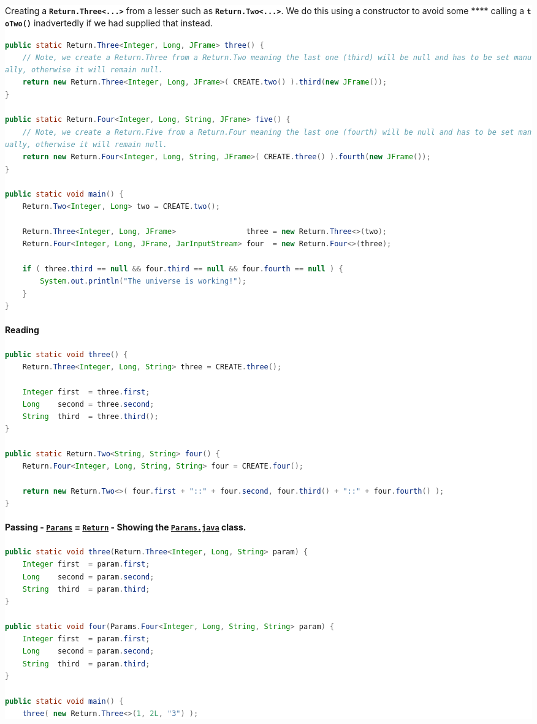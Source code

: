 Creating a **`Return.Three<...>`** from a lesser such as **`Return.Two<...>`**. We do this using a constructor to avoid some **** calling a **`toTwo()`** inadvertedly if we had supplied that instead.       

```java
public static Return.Three<Integer, Long, JFrame> three() {
    // Note, we create a Return.Three from a Return.Two meaning the last one (third) will be null and has to be set manually, otherwise it will remain null.  
    return new Return.Three<Integer, Long, JFrame>( CREATE.two() ).third(new JFrame());
}

public static Return.Four<Integer, Long, String, JFrame> five() {
    // Note, we create a Return.Five from a Return.Four meaning the last one (fourth) will be null and has to be set manually, otherwise it will remain null.  
    return new Return.Four<Integer, Long, String, JFrame>( CREATE.three() ).fourth(new JFrame());
}

public static void main() {
    Return.Two<Integer, Long> two = CREATE.two();

    Return.Three<Integer, Long, JFrame>                three = new Return.Three<>(two);
    Return.Four<Integer, Long, JFrame, JarInputStream> four  = new Return.Four<>(three);
    
    if ( three.third == null && four.third == null && four.fourth == null ) {
        System.out.println("The universe is working!");
    }
}
```            

#### Reading

```java
public static void three() {
    Return.Three<Integer, Long, String> three = CREATE.three();

    Integer first  = three.first;
    Long    second = three.second;
    String  third  = three.third();
}

public static Return.Two<String, String> four() {
    Return.Four<Integer, Long, String, String> four = CREATE.four();

    return new Return.Two<>( four.first + "::" + four.second, four.third() + "::" + four.fourth() );
}
```                              

#### Passing - **[`Params`](src/momomo/com/Params.java)** = **[`Return`](src/momomo/com/Return.java)** - Showing the **[`Params.java`](src/momomo/com/Params.java)** class.    

```java
public static void three(Return.Three<Integer, Long, String> param) {
    Integer first  = param.first;
    Long    second = param.second;
    String  third  = param.third;
}

public static void four(Params.Four<Integer, Long, String, String> param) {
    Integer first  = param.first;
    Long    second = param.second;
    String  third  = param.third;
}

public static void main() {
    three( new Return.Three<>(1, 2L, "3") );
```